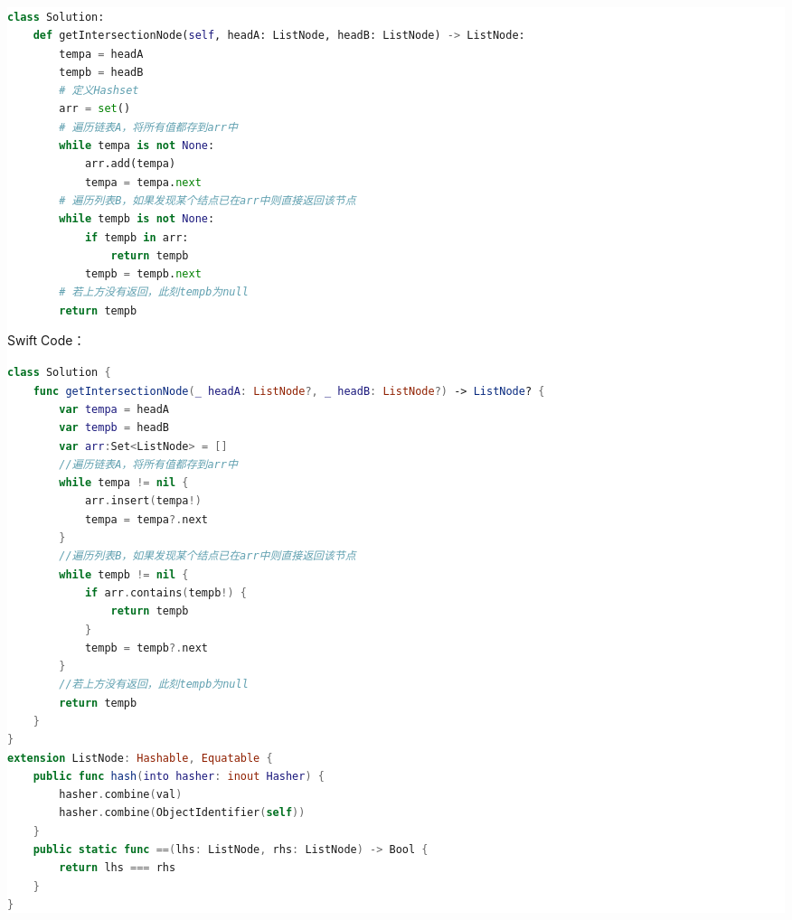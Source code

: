 ```python
class Solution:
    def getIntersectionNode(self, headA: ListNode, headB: ListNode) -> ListNode:
        tempa = headA
        tempb = headB
        # 定义Hashset
        arr = set()
        # 遍历链表A，将所有值都存到arr中
        while tempa is not None:
            arr.add(tempa)
            tempa = tempa.next
        # 遍历列表B，如果发现某个结点已在arr中则直接返回该节点
        while tempb is not None:
            if tempb in arr:
                return tempb
            tempb = tempb.next
        # 若上方没有返回，此刻tempb为null
        return tempb
```

Swift Code：

```swift
class Solution {
    func getIntersectionNode(_ headA: ListNode?, _ headB: ListNode?) -> ListNode? {
        var tempa = headA
        var tempb = headB
        var arr:Set<ListNode> = []
        //遍历链表A，将所有值都存到arr中
        while tempa != nil {
            arr.insert(tempa!)
            tempa = tempa?.next
        }
        //遍历列表B，如果发现某个结点已在arr中则直接返回该节点
        while tempb != nil {
            if arr.contains(tempb!) {
                return tempb
            }
            tempb = tempb?.next
        }
        //若上方没有返回，此刻tempb为null
        return tempb
    }
}
extension ListNode: Hashable, Equatable {
    public func hash(into hasher: inout Hasher) {
        hasher.combine(val)
        hasher.combine(ObjectIdentifier(self))
    }
    public static func ==(lhs: ListNode, rhs: ListNode) -> Bool {
        return lhs === rhs
    }
}
```
